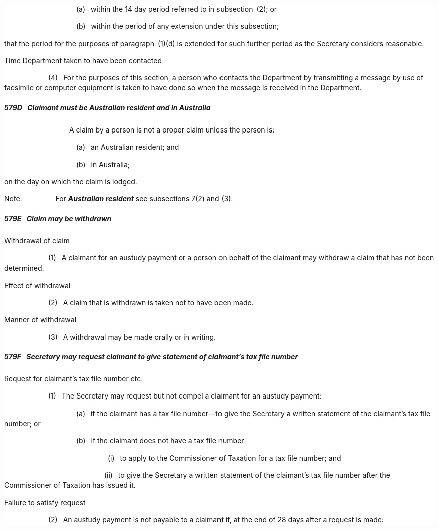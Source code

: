                      (a)  within the 14 day period referred to in subsection (2); or

                     (b)  within the period of any extension under this subsection;

that the period for the purposes of paragraph (1)(d) is extended for such further period as the Secretary considers reasonable.

Time Department taken to have been contacted

             (4)  For the purposes of this section, a person who contacts the Department by transmitting a message by use of facsimile or computer equipment is taken to have done so when the message is received in the Department.

##### <a id="579D"></a>579D  Claimant must be Australian resident and in Australia

                   A claim by a person is not a proper claim unless the person is:

                     (a)  an Australian resident; and

                     (b)  in Australia;

on the day on which the claim is lodged.

Note:          For **_Australian resident_** see subsections 7(2) and (3).

##### <a id="579E"></a>579E  Claim may be withdrawn

Withdrawal of claim

             (1)  A claimant for an austudy payment or a person on behalf of the claimant may withdraw a claim that has not been determined.

Effect of withdrawal

             (2)  A claim that is withdrawn is taken not to have been made.

Manner of withdrawal

             (3)  A withdrawal may be made orally or in writing.

##### <a id="579F"></a>579F  Secretary may request claimant to give statement of claimant’s tax file number

Request for claimant’s tax file number etc.

             (1)  The Secretary may request but not compel a claimant for an austudy payment:

                     (a)  if the claimant has a tax file number—to give the Secretary a written statement of the claimant’s tax file number; or

                     (b)  if the claimant does not have a tax file number:

                              (i)  to apply to the Commissioner of Taxation for a tax file number; and

                             (ii)  to give the Secretary a written statement of the claimant’s tax file number after the Commissioner of Taxation has issued it.

Failure to satisfy request

             (2)  An austudy payment is not payable to a claimant if, at the end of 28 days after a request is made:
